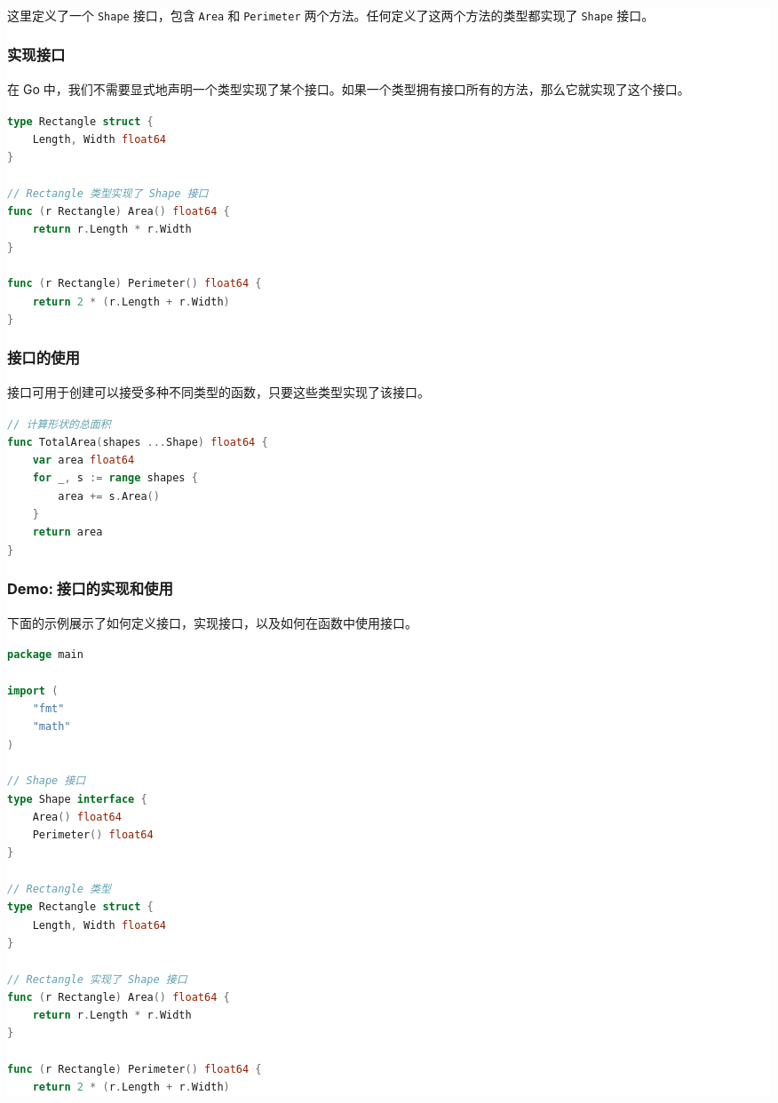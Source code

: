 这里定义了一个 `Shape` 接口，包含 `Area` 和 `Perimeter` 两个方法。任何定义了这两个方法的类型都实现了 `Shape` 接口。

### 实现接口

在 Go 中，我们不需要显式地声明一个类型实现了某个接口。如果一个类型拥有接口所有的方法，那么它就实现了这个接口。

```go
type Rectangle struct {
    Length, Width float64
}

// Rectangle 类型实现了 Shape 接口
func (r Rectangle) Area() float64 {
    return r.Length * r.Width
}

func (r Rectangle) Perimeter() float64 {
    return 2 * (r.Length + r.Width)
}
```

### 接口的使用

接口可用于创建可以接受多种不同类型的函数，只要这些类型实现了该接口。

```go
// 计算形状的总面积
func TotalArea(shapes ...Shape) float64 {
    var area float64
    for _, s := range shapes {
        area += s.Area()
    }
    return area
}
```

### Demo: 接口的实现和使用

下面的示例展示了如何定义接口，实现接口，以及如何在函数中使用接口。

```go
package main

import (
    "fmt"
    "math"
)

// Shape 接口
type Shape interface {
    Area() float64
    Perimeter() float64
}

// Rectangle 类型
type Rectangle struct {
    Length, Width float64
}

// Rectangle 实现了 Shape 接口
func (r Rectangle) Area() float64 {
    return r.Length * r.Width
}

func (r Rectangle) Perimeter() float64 {
    return 2 * (r.Length + r.Width)
```